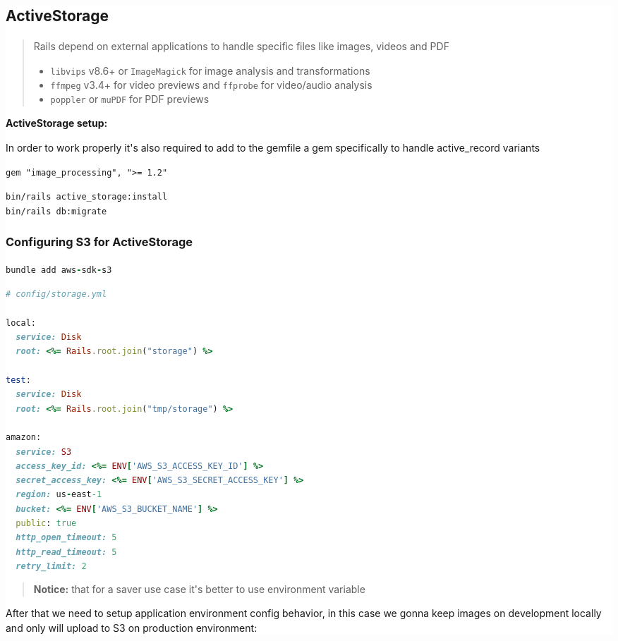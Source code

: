 
## ActiveStorage

> Rails depend on external applications to handle specific files like images, videos and PDF
>
>- `libvips` v8.6+ or `ImageMagick` for image analysis and transformations
>- `ffmpeg` v3.4+ for video previews and `ffprobe` for video/audio analysis
>- `poppler` or `muPDF` for PDF previews

**ActiveStorage setup:**

In order to work properly it's also required to add to the gemfile a gem specifically to handle active_record variants

```Gemfile
gem "image_processing", ">= 1.2"
```

```shell
bin/rails active_storage:install
bin/rails db:migrate
```

### Configuring S3 for ActiveStorage

```rb
bundle add aws-sdk-s3
```

```rb
# config/storage.yml

local:
  service: Disk
  root: <%= Rails.root.join("storage") %>

test:
  service: Disk
  root: <%= Rails.root.join("tmp/storage") %>

amazon:
  service: S3
  access_key_id: <%= ENV['AWS_S3_ACCESS_KEY_ID'] %>
  secret_access_key: <%= ENV['AWS_S3_SECRET_ACCESS_KEY'] %>
  region: us-east-1
  bucket: <%= ENV['AWS_S3_BUCKET_NAME'] %>
  public: true
  http_open_timeout: 5
  http_read_timeout: 5
  retry_limit: 2
```

> **Notice:** that for a saver use case it's better to use environment variable

After that we need to setup application environment config behavior, in this case we gonna keep images on development locally and only will upload to S3 on production environment:
